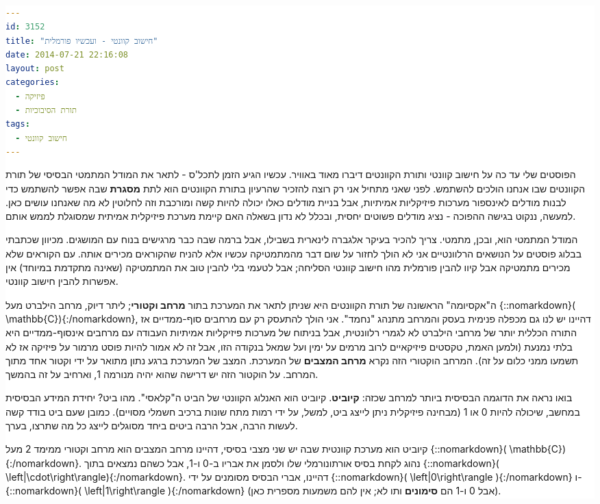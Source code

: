 ```yaml
---
id: 3152
title: "חישוב קוונטי - ועכשיו פורמלית"
date: 2014-07-21 22:16:08
layout: post
categories: 
  - פיזיקה
  - תורת הסיבוכיות
tags: 
  - חישוב קוונטי
---
```

הפוסטים שלי עד כה על חישוב קוונטי ותורת הקוונטים דיברו מאוד באוויר. עכשיו הגיע הזמן לתכל'ס - לתאר את המודל המתמטי הבסיסי של תורת הקוונטים שבו אנחנו הולכים להשתמש. לפני שאני מתחיל אני רק רוצה להזכיר שהרעיון בתורת הקוונטים הוא לתת <strong>מסגרת</strong> שבה אפשר להשתמש כדי לבנות מודלים לאינספור מערכות פיזיקליות אמיתיות, אבל בניית מודלים כאלו יכולה להיות קשה ומורכבת וזה לחלוטין לא מה שאנחנו עושים כאן. למעשה, ננקוט בגישה ההפוכה - נציג מודלים פשוטים יחסית, ובכלל לא נדון בשאלה האם קיימת מערכת פיזיקלית אמיתית שמסוגלת לממש אותם.

המודל המתמטי הוא, ובכן, מתמטי. צריך להכיר בעיקר אלגברה לינארית בשבילו, אבל ברמה שבה כבר מרגישים בנוח עם המושגים. מכיוון שכתבתי בבלוג פוסטים על הנושאים הרלוונטיים אני לא הולך לחזור על שום דבר מהמתמטיקה עכשיו אלא להניח שהקוראים מכירים אותה. עם הקוראים שלא מכירים מתמטיקה אבל קיוו להבין פורמלית מהו חישוב קוונטי הסליחה; אבל לטעמי בלי להבין טוב את המתמטיקה (שאינה מתקדמת במיוחד) אין אפשרות להבין חישוב קוונטי.

ה"אקסיומה" הראשונה של תורת הקוונטים היא שניתן לתאר את המערכת בתור <strong>מרחב וקטורי</strong>; ליתר דיוק, מרחב הילברט מעל {::nomarkdown}\( \mathbb{C}\){:/nomarkdown}, דהיינו יש לנו גם מכפלה פנימית בעסק והמרחב מתנהג "נחמד". אני הולך להתעסק רק עם מרחבים סוף-ממדיים אז התורה הכללית יותר של מרחבי הילברט לא לגמרי רלוונטית, אבל בניתוח של מערכות פיזיקליות אמיתיות העבודה עם מרחבים אינסוף-ממדיים היא בלתי נמנעת (ולמען האמת, טקסטים פיזיקאיים לרוב מרמים על ימין ועל שמאל בנקודה הזו, אבל זה לא אמור להיות פוסט מרמור על פיזיקה אז לא תשמעו ממני כלום על זה). המרחב הוקטורי הזה נקרא <strong>מרחב המצבים</strong> של המערכת. המצב של המערכת ברגע נתון מתואר על ידי וקטור אחד מתוך המרחב. על הוקטור הזה יש דרישה שהוא יהיה מנורמה 1, וארחיב על זה בהמשך.

בואו נראה את הדוגמה הבסיסית ביותר למרחב שכזה: <strong>קיוביט</strong>. קיוביט הוא האנלוג הקוונטי של הביט ה"קלאסי". מהו ביט? יחידת המידע הבסיסית במחשב, שיכולה להיות 0 או 1 (מבחינה פיזיקלית ניתן לייצג ביט, למשל, על ידי רמות מתח שונות ברכיב חשמלי מסויים). כמובן שעם ביט בודד קשה לעשות הרבה, אבל הרבה ביטים ביחד מסוגלים לייצג כל מה שתרצו, בערך.

קיוביט הוא מערכת קוונטית שבה יש שני מצבי בסיסי, דהיינו מרחב המצבים הוא מרחב וקטורי ממימד 2 מעל {::nomarkdown}\( \mathbb{C}\){:/nomarkdown}. נהוג לקחת בסיס אורתונורמלי שלו ולסמן את אבריו ב-0 ו-1, אבל כשהם נמצאים בתוך {::nomarkdown}\( \left\|\cdot\right\rangle\){:/nomarkdown}. דהיינו, אברי הבסיס מסומנים על ידי {::nomarkdown}\( \left\|0\right\rangle \){:/nomarkdown} ו-{::nomarkdown}\( \left\|1\right\rangle \){:/nomarkdown} (אבל 0 ו-1 הם <strong>סימונים</strong> ותו לא; אין להם משמעות מספרית כאן).
